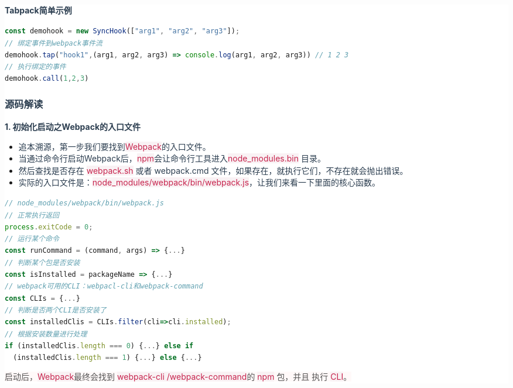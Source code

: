 
**<font style="color:rgb(44, 62, 80);">Tabpack简单示例</font>**

```javascript
const demohook = new SyncHook(["arg1", "arg2", "arg3"]);
// 绑定事件到webpack事件流
demohook.tap("hook1",(arg1, arg2, arg3) => console.log(arg1, arg2, arg3)) // 1 2 3
// 执行绑定的事件
demohook.call(1,2,3)
```

### [](https://www.123fe.net/principle-docs/webpack/03-%E4%BB%8E%E6%BA%90%E7%A0%81%E7%AA%A5%E6%8E%A2Webpack4.x%E5%8E%9F%E7%90%86.html#%E6%BA%90%E7%A0%81%E8%A7%A3%E8%AF%BB)<font style="color:rgb(44, 62, 80);">源码解读</font>
**<font style="color:rgb(44, 62, 80);">1. 初始化启动之Webpack的入口文件</font>**

+ <font style="color:rgb(44, 62, 80);">追本溯源，第一步我们要找到</font><font style="color:rgb(199, 37, 78);background-color:rgb(249, 242, 244);">Webpack</font><font style="color:rgb(44, 62, 80);">的入口文件。</font>
+ <font style="color:rgb(44, 62, 80);">当通过命令行启动Webpack后，</font><font style="color:rgb(199, 37, 78);background-color:rgb(249, 242, 244);">npm</font><font style="color:rgb(44, 62, 80);">会让命令行工具进入</font><font style="color:rgb(199, 37, 78);background-color:rgb(249, 242, 244);">node_modules.bin</font><font style="color:rgb(44, 62, 80);"> </font><font style="color:rgb(44, 62, 80);">目录。</font>
+ <font style="color:rgb(44, 62, 80);">然后查找是否存在</font><font style="color:rgb(44, 62, 80);"> </font><font style="color:rgb(199, 37, 78);background-color:rgb(249, 242, 244);">webpack.sh</font><font style="color:rgb(44, 62, 80);"> </font><font style="color:rgb(44, 62, 80);">或者 webpack.cmd 文件，如果存在，就执行它们，不存在就会抛出错误。</font>
+ <font style="color:rgb(44, 62, 80);">实际的入口文件是：</font><font style="color:rgb(199, 37, 78);background-color:rgb(249, 242, 244);">node_modules/webpack/bin/webpack.js</font><font style="color:rgb(44, 62, 80);">，让我们来看一下里面的核心函数。</font>

```javascript
// node_modules/webpack/bin/webpack.js
// 正常执行返回
process.exitCode = 0;    
// 运行某个命令                               
const runCommand = (command, args) => {...}
// 判断某个包是否安装
const isInstalled = packageName => {...}
// webpack可用的CLI：webpacl-cli和webpack-command
const CLIs = {...}
// 判断是否两个CLI是否安装了
const installedClis = CLIs.filter(cli=>cli.installed);
// 根据安装数量进行处理
if (installedClis.length === 0) {...} else if 
  (installedClis.length === 1) {...} else {...}
```

<font style="color:rgb(85, 85, 85);background-color:rgb(255, 249, 249);">启动后，</font><font style="color:rgb(199, 37, 78);background-color:rgb(249, 242, 244);">Webpack</font><font style="color:rgb(85, 85, 85);background-color:rgb(255, 249, 249);">最终会找到</font><font style="color:rgb(85, 85, 85);background-color:rgb(255, 249, 249);"> </font><font style="color:rgb(199, 37, 78);background-color:rgb(249, 242, 244);">webpack-cli /webpack-command</font><font style="color:rgb(85, 85, 85);background-color:rgb(255, 249, 249);">的</font><font style="color:rgb(85, 85, 85);background-color:rgb(255, 249, 249);"> </font><font style="color:rgb(199, 37, 78);background-color:rgb(249, 242, 244);">npm</font><font style="color:rgb(85, 85, 85);background-color:rgb(255, 249, 249);"> </font><font style="color:rgb(85, 85, 85);background-color:rgb(255, 249, 249);">包，并且 执行</font><font style="color:rgb(85, 85, 85);background-color:rgb(255, 249, 249);"> </font><font style="color:rgb(199, 37, 78);background-color:rgb(249, 242, 244);">CLI</font><font style="color:rgb(85, 85, 85);background-color:rgb(255, 249, 249);">。</font>
